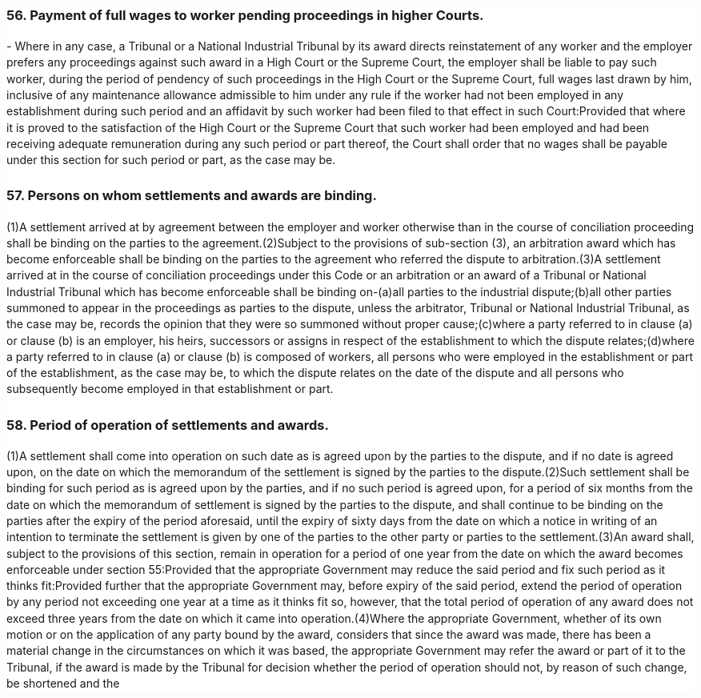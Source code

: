 ### 56. Payment of full wages to worker pending proceedings in higher Courts.

\- Where in any case, a Tribunal or a National Industrial Tribunal by its
award directs reinstatement of any worker and the employer prefers any
proceedings against such award in a High Court or the Supreme Court, the
employer shall be liable to pay such worker, during the period of pendency of
such proceedings in the High Court or the Supreme Court, full wages last drawn
by him, inclusive of any maintenance allowance admissible to him under any
rule if the worker had not been employed in any establishment during such
period and an affidavit by such worker had been filed to that effect in such
Court:Provided that where it is proved to the satisfaction of the High Court
or the Supreme Court that such worker had been employed and had been receiving
adequate remuneration during any such period or part thereof, the Court shall
order that no wages shall be payable under this section for such period or
part, as the case may be.

### 57. Persons on whom settlements and awards are binding.

(1)A settlement arrived at by agreement between the employer and worker
otherwise than in the course of conciliation proceeding shall be binding on
the parties to the agreement.(2)Subject to the provisions of sub-section (3),
an arbitration award which has become enforceable shall be binding on the
parties to the agreement who referred the dispute to arbitration.(3)A
settlement arrived at in the course of conciliation proceedings under this
Code or an arbitration or an award of a Tribunal or National Industrial
Tribunal which has become enforceable shall be binding on-(a)all parties to
the industrial dispute;(b)all other parties summoned to appear in the
proceedings as parties to the dispute, unless the arbitrator, Tribunal or
National Industrial Tribunal, as the case may be, records the opinion that
they were so summoned without proper cause;(c)where a party referred to in
clause (a) or clause (b) is an employer, his heirs, successors or assigns in
respect of the establishment to which the dispute relates;(d)where a party
referred to in clause (a) or clause (b) is composed of workers, all persons
who were employed in the establishment or part of the establishment, as the
case may be, to which the dispute relates on the date of the dispute and all
persons who subsequently become employed in that establishment or part.

### 58. Period of operation of settlements and awards.

(1)A settlement shall come into operation on such date as is agreed upon by
the parties to the dispute, and if no date is agreed upon, on the date on
which the memorandum of the settlement is signed by the parties to the
dispute.(2)Such settlement shall be binding for such period as is agreed upon
by the parties, and if no such period is agreed upon, for a period of six
months from the date on which the memorandum of settlement is signed by the
parties to the dispute, and shall continue to be binding on the parties after
the expiry of the period aforesaid, until the expiry of sixty days from the
date on which a notice in writing of an intention to terminate the settlement
is given by one of the parties to the other party or parties to the
settlement.(3)An award shall, subject to the provisions of this section,
remain in operation for a period of one year from the date on which the award
becomes enforceable under section 55:Provided that the appropriate Government
may reduce the said period and fix such period as it thinks fit:Provided
further that the appropriate Government may, before expiry of the said period,
extend the period of operation by any period not exceeding one year at a time
as it thinks fit so, however, that the total period of operation of any award
does not exceed three years from the date on which it came into
operation.(4)Where the appropriate Government, whether of its own motion or on
the application of any party bound by the award, considers that since the
award was made, there has been a material change in the circumstances on which
it was based, the appropriate Government may refer the award or part of it to
the Tribunal, if the award is made by the Tribunal for decision whether the
period of operation should not, by reason of such change, be shortened and the